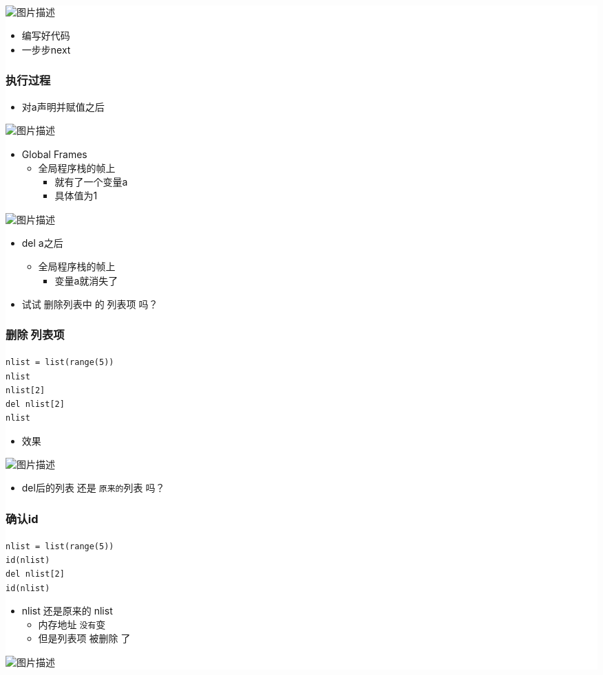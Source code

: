 ![图片描述](https://doc.shiyanlou.com/courses/uid1190679-20221122-1669111013866)

- 编写好代码
- 一步步next

### 执行过程

- 对a声明并赋值之后

![图片描述](https://doc.shiyanlou.com/courses/uid1190679-20221122-1669111122217)

- Global Frames
	- 全局程序栈的帧上
		- 就有了一个变量a
		- 具体值为1

![图片描述](https://doc.shiyanlou.com/courses/uid1190679-20221122-1669111185207)

- del a之后
	- 全局程序栈的帧上
		- 变量a就消失了

- 试试 删除列表中 的 列表项 吗？

### 删除 列表项

```
nlist = list(range(5))
nlist
nlist[2]
del nlist[2]
nlist
```

- 效果

![图片描述](https://doc.shiyanlou.com/courses/3584/labs/744319/uid1190679-20250329-1743254388483) 


- del后的列表 还是 `原来的`列表 吗？

### 确认id


```
nlist = list(range(5))
id(nlist)
del nlist[2]
id(nlist)
```

- nlist 还是原来的 nlist
	- 内存地址 `没有`变
	- 但是列表项 被删除 了

![图片描述](https://doc.shiyanlou.com/courses/3584/labs/744319/uid1190679-20250109-1736391365376) 
